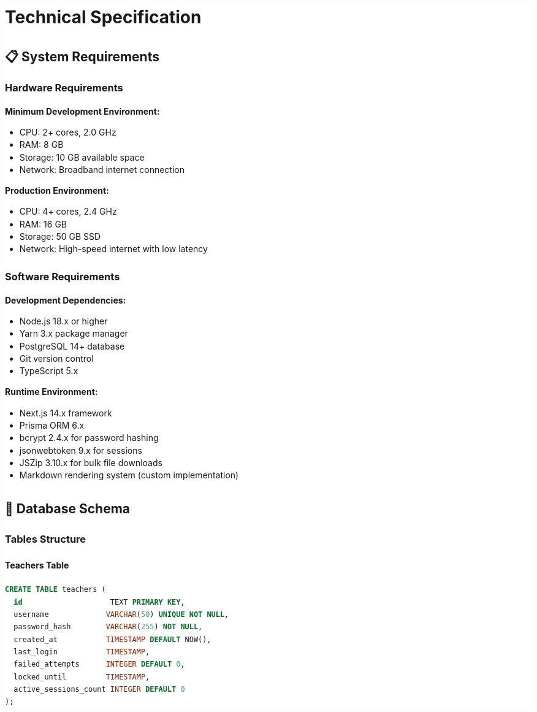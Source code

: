 
# Technical Specification

## 📋 System Requirements

### **Hardware Requirements**

**Minimum Development Environment:**
- CPU: 2+ cores, 2.0 GHz
- RAM: 8 GB
- Storage: 10 GB available space
- Network: Broadband internet connection

**Production Environment:**
- CPU: 4+ cores, 2.4 GHz  
- RAM: 16 GB
- Storage: 50 GB SSD
- Network: High-speed internet with low latency

### **Software Requirements**

**Development Dependencies:**
- Node.js 18.x or higher
- Yarn 3.x package manager
- PostgreSQL 14+ database
- Git version control
- TypeScript 5.x

**Runtime Environment:**
- Next.js 14.x framework
- Prisma ORM 6.x
- bcrypt 2.4.x for password hashing
- jsonwebtoken 9.x for sessions
- JSZip 3.10.x for bulk file downloads
- Markdown rendering system (custom implementation)

## 🔧 Database Schema

### **Tables Structure**

#### **Teachers Table**
```sql
CREATE TABLE teachers (
  id                    TEXT PRIMARY KEY,
  username             VARCHAR(50) UNIQUE NOT NULL,
  password_hash        VARCHAR(255) NOT NULL,
  created_at           TIMESTAMP DEFAULT NOW(),
  last_login           TIMESTAMP,
  failed_attempts      INTEGER DEFAULT 0,
  locked_until         TIMESTAMP,
  active_sessions_count INTEGER DEFAULT 0
);
```
